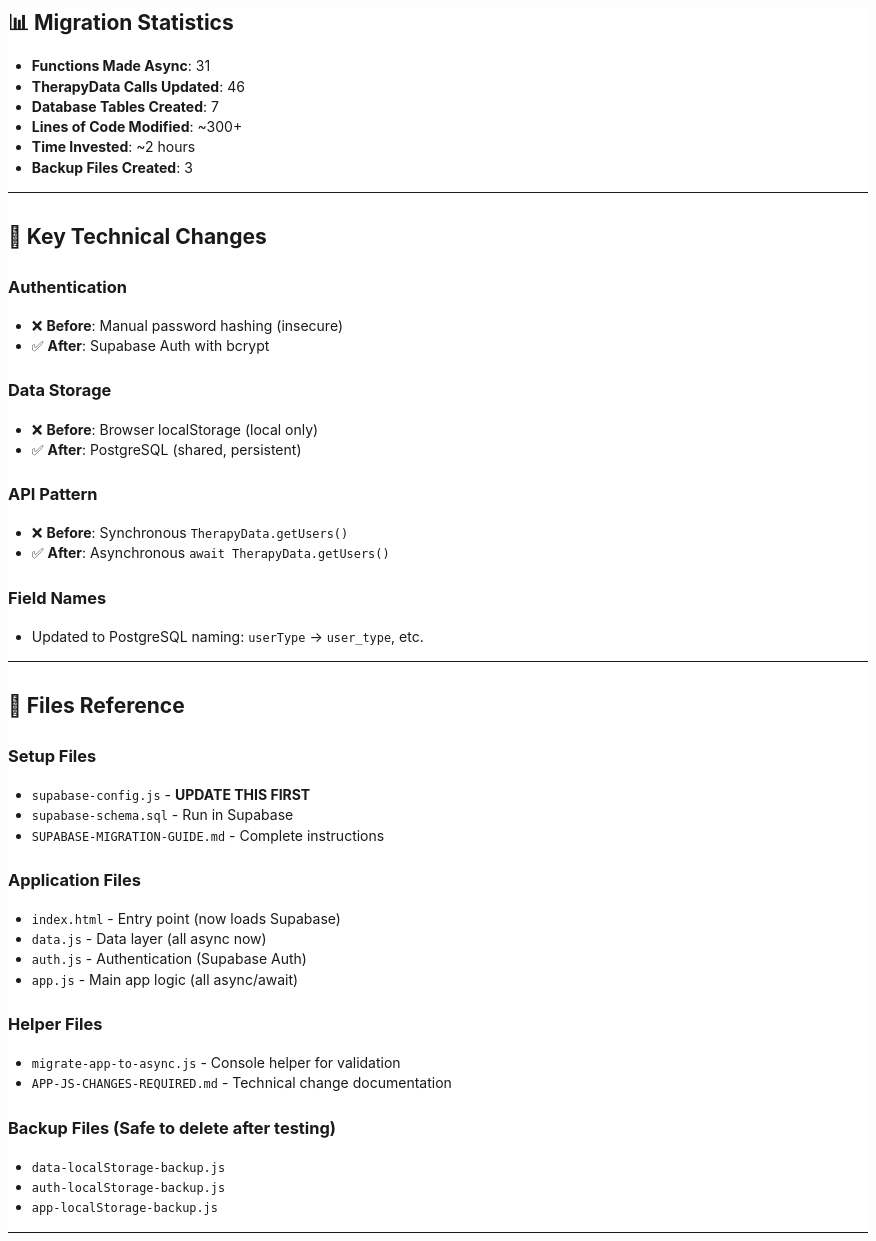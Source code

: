 
## 📊 Migration Statistics

- **Functions Made Async**: 31
- **TherapyData Calls Updated**: 46
- **Database Tables Created**: 7
- **Lines of Code Modified**: ~300+
- **Time Invested**: ~2 hours
- **Backup Files Created**: 3

---

## 🔧 Key Technical Changes

### Authentication
- ❌ **Before**: Manual password hashing (insecure)
- ✅ **After**: Supabase Auth with bcrypt

### Data Storage
- ❌ **Before**: Browser localStorage (local only)
- ✅ **After**: PostgreSQL (shared, persistent)

### API Pattern
- ❌ **Before**: Synchronous `TherapyData.getUsers()`
- ✅ **After**: Asynchronous `await TherapyData.getUsers()`

### Field Names
- Updated to PostgreSQL naming: `userType` → `user_type`, etc.

---

## 📝 Files Reference

### Setup Files
- `supabase-config.js` - **UPDATE THIS FIRST**
- `supabase-schema.sql` - Run in Supabase
- `SUPABASE-MIGRATION-GUIDE.md` - Complete instructions

### Application Files
- `index.html` - Entry point (now loads Supabase)
- `data.js` - Data layer (all async now)
- `auth.js` - Authentication (Supabase Auth)
- `app.js` - Main app logic (all async/await)

### Helper Files
- `migrate-app-to-async.js` - Console helper for validation
- `APP-JS-CHANGES-REQUIRED.md` - Technical change documentation

### Backup Files (Safe to delete after testing)
- `data-localStorage-backup.js`
- `auth-localStorage-backup.js`
- `app-localStorage-backup.js`

---